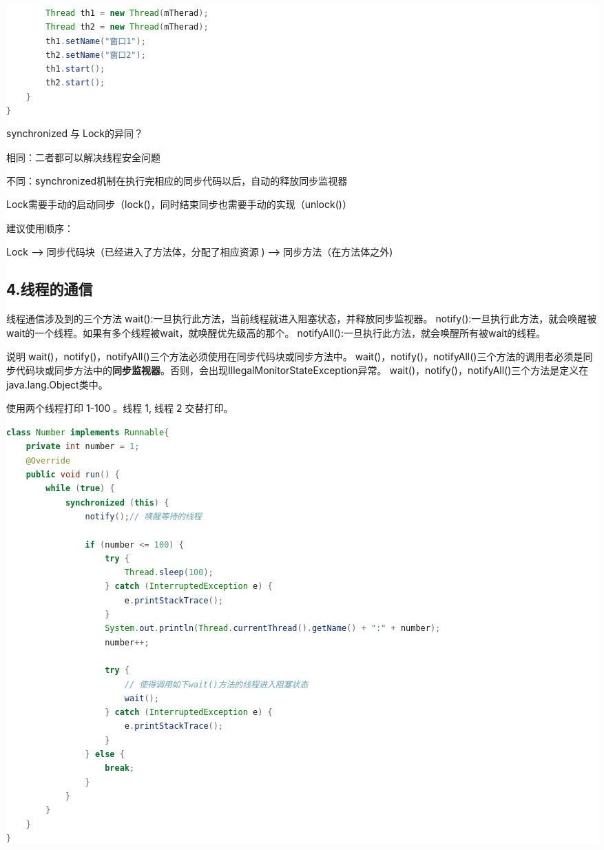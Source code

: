```java
        Thread th1 = new Thread(mTherad);
        Thread th2 = new Thread(mTherad);
        th1.setName("窗口1");
        th2.setName("窗口2");
        th1.start();
        th2.start();
    }
}
```

synchronized 与 Lock的异同？

相同：二者都可以解决线程安全问题

不同：synchronized机制在执行完相应的同步代码以后，自动的释放同步监视器

Lock需要手动的启动同步（lock()，同时结束同步也需要手动的实现（unlock()）

建议使用顺序：

Lock —> 同步代码块（已经进入了方法体，分配了相应资源 ) —> 同步方法（在方法体之外)

## 4.线程的通信

线程通信涉及到的三个方法
wait():一旦执行此方法，当前线程就进入阻塞状态，并释放同步监视器。
notify():一旦执行此方法，就会唤醒被wait的一个线程。如果有多个线程被wait，就唤醒优先级高的那个。
notifyAll():一旦执行此方法，就会唤醒所有被wait的线程。

说明
wait()，notify()，notifyAll()三个方法必须使用在同步代码块或同步方法中。
wait()，notify()，notifyAll()三个方法的调用者必须是同步代码块或同步方法中的**同步监视器**。否则，会出现IllegalMonitorStateException异常。
wait()，notify()，notifyAll()三个方法是定义在java.lang.Object类中。

使用两个线程打印 1-100 。线程 1, 线程 2 交替打印。

```Java
class Number implements Runnable{
    private int number = 1;
    @Override
    public void run() {
        while (true) {
            synchronized (this) {
                notify();// 唤醒等待的线程

                if (number <= 100) {
                    try {
                        Thread.sleep(100);
                    } catch (InterruptedException e) {
                        e.printStackTrace();
                    }
                    System.out.println(Thread.currentThread().getName() + ":" + number);
                    number++;

                    try {
                        // 使得调用如下wait()方法的线程进入阻塞状态
                        wait();
                    } catch (InterruptedException e) {
                        e.printStackTrace();
                    }
                } else {
                    break;
                }
            }
        }
    }
}
```